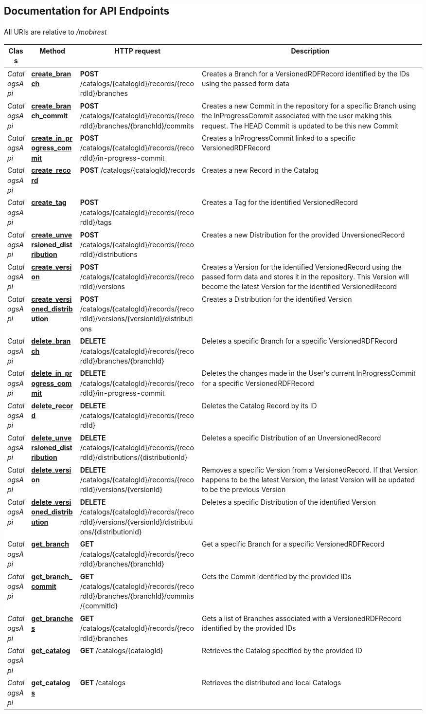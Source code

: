 ## Documentation for API Endpoints

All URIs are relative to */mobirest*

Class | Method | HTTP request | Description
------------ | ------------- | ------------- | -------------
*CatalogsApi* | [**create_branch**](docs/CatalogsApi.md#create_branch) | **POST** /catalogs/{catalogId}/records/{recordId}/branches | Creates a Branch for a VersionedRDFRecord identified by the IDs using the passed form data
*CatalogsApi* | [**create_branch_commit**](docs/CatalogsApi.md#create_branch_commit) | **POST** /catalogs/{catalogId}/records/{recordId}/branches/{branchId}/commits | Creates a new Commit in the repository for a specific Branch using the InProgressCommit associated with the user making this request. The HEAD Commit is updated to be this new Commit
*CatalogsApi* | [**create_in_progress_commit**](docs/CatalogsApi.md#create_in_progress_commit) | **POST** /catalogs/{catalogId}/records/{recordId}/in-progress-commit | Creates a InProgressCommit linked to a specific VersionedRDFRecord
*CatalogsApi* | [**create_record**](docs/CatalogsApi.md#create_record) | **POST** /catalogs/{catalogId}/records | Creates a new Record in the Catalog
*CatalogsApi* | [**create_tag**](docs/CatalogsApi.md#create_tag) | **POST** /catalogs/{catalogId}/records/{recordId}/tags | Creates a Tag for the identified VersionedRecord
*CatalogsApi* | [**create_unversioned_distribution**](docs/CatalogsApi.md#create_unversioned_distribution) | **POST** /catalogs/{catalogId}/records/{recordId}/distributions | Creates a new Distribution for the provided UnversionedRecord
*CatalogsApi* | [**create_version**](docs/CatalogsApi.md#create_version) | **POST** /catalogs/{catalogId}/records/{recordId}/versions | Creates a Version for the identified VersionedRecord using the passed form data and stores it in the repository. This Version will become the latest Version for the identified VersionedRecord
*CatalogsApi* | [**create_versioned_distribution**](docs/CatalogsApi.md#create_versioned_distribution) | **POST** /catalogs/{catalogId}/records/{recordId}/versions/{versionId}/distributions | Creates a Distribution for the identified Version
*CatalogsApi* | [**delete_branch**](docs/CatalogsApi.md#delete_branch) | **DELETE** /catalogs/{catalogId}/records/{recordId}/branches/{branchId} | Deletes a specific Branch for a specific VersionedRDFRecord
*CatalogsApi* | [**delete_in_progress_commit**](docs/CatalogsApi.md#delete_in_progress_commit) | **DELETE** /catalogs/{catalogId}/records/{recordId}/in-progress-commit | Deletes the changes made in the User&#x27;s current InProgressCommit for a specific VersionedRDFRecord
*CatalogsApi* | [**delete_record**](docs/CatalogsApi.md#delete_record) | **DELETE** /catalogs/{catalogId}/records/{recordId} | Deletes the Catalog Record by its ID
*CatalogsApi* | [**delete_unversioned_distribution**](docs/CatalogsApi.md#delete_unversioned_distribution) | **DELETE** /catalogs/{catalogId}/records/{recordId}/distributions/{distributionId} | Deletes a specific Distribution of an UnversionedRecord
*CatalogsApi* | [**delete_version**](docs/CatalogsApi.md#delete_version) | **DELETE** /catalogs/{catalogId}/records/{recordId}/versions/{versionId} | Removes a specific Version from a VersionedRecord. If that Version happens to be the latest Version, the latest Version will be updated to be the previous Version
*CatalogsApi* | [**delete_versioned_distribution**](docs/CatalogsApi.md#delete_versioned_distribution) | **DELETE** /catalogs/{catalogId}/records/{recordId}/versions/{versionId}/distributions/{distributionId} | Deletes a specific Distribution of the identified Version
*CatalogsApi* | [**get_branch**](docs/CatalogsApi.md#get_branch) | **GET** /catalogs/{catalogId}/records/{recordId}/branches/{branchId} | Get a specific Branch for a specific VersionedRDFRecord
*CatalogsApi* | [**get_branch_commit**](docs/CatalogsApi.md#get_branch_commit) | **GET** /catalogs/{catalogId}/records/{recordId}/branches/{branchId}/commits/{commitId} | Gets the Commit identified by the provided IDs
*CatalogsApi* | [**get_branches**](docs/CatalogsApi.md#get_branches) | **GET** /catalogs/{catalogId}/records/{recordId}/branches | Gets a list of Branches associated with a VersionedRDFRecord identified by the provided IDs
*CatalogsApi* | [**get_catalog**](docs/CatalogsApi.md#get_catalog) | **GET** /catalogs/{catalogId} | Retrieves the Catalog specified by the provided ID
*CatalogsApi* | [**get_catalogs**](docs/CatalogsApi.md#get_catalogs) | **GET** /catalogs | Retrieves the distributed and local Catalogs